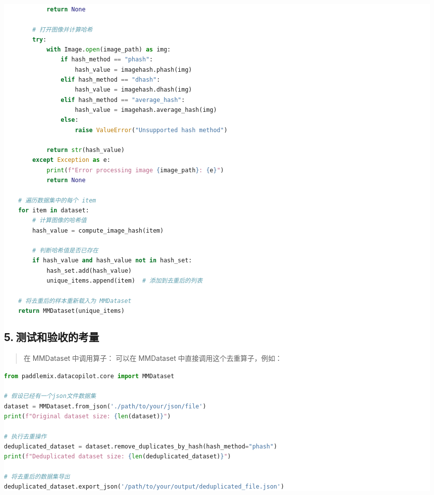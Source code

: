 ```python
            return None

        # 打开图像并计算哈希
        try:
            with Image.open(image_path) as img:
                if hash_method == "phash":
                    hash_value = imagehash.phash(img)
                elif hash_method == "dhash":
                    hash_value = imagehash.dhash(img)
                elif hash_method == "average_hash":
                    hash_value = imagehash.average_hash(img)
                else:
                    raise ValueError("Unsupported hash method")

            return str(hash_value)
        except Exception as e:
            print(f"Error processing image {image_path}: {e}")
            return None

    # 遍历数据集中的每个 item
    for item in dataset:
        # 计算图像的哈希值
        hash_value = compute_image_hash(item)
        
        # 判断哈希值是否已存在
        if hash_value and hash_value not in hash_set:
            hash_set.add(hash_value)
            unique_items.append(item)  # 添加到去重后的列表

    # 将去重后的样本重新载入为 MMDataset
    return MMDataset(unique_items)
```


## 5. 测试和验收的考量

> 在 MMDataset 中调用算子：
> 可以在 MMDataset 中直接调用这个去重算子，例如：

```python
from paddlemix.datacopilot.core import MMDataset

# 假设已经有一个json文件数据集
dataset = MMDataset.from_json('./path/to/your/json/file')
print(f"Original dataset size: {len(dataset)}")

# 执行去重操作
deduplicated_dataset = dataset.remove_duplicates_by_hash(hash_method="phash")
print(f"Deduplicated dataset size: {len(deduplicated_dataset)}")

# 将去重后的数据集导出
deduplicated_dataset.export_json('/path/to/your/output/deduplicated_file.json')
```
